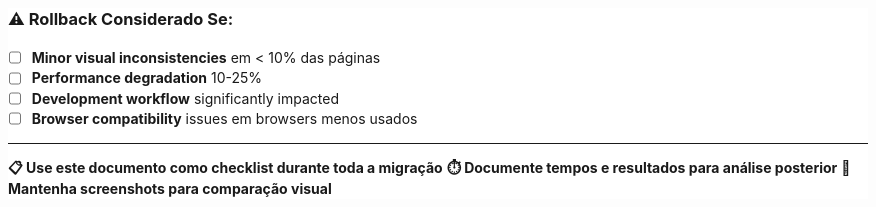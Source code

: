 ### ⚠️ Rollback Considerado Se:
- [ ] **Minor visual inconsistencies** em < 10% das páginas
- [ ] **Performance degradation** 10-25%
- [ ] **Development workflow** significantly impacted
- [ ] **Browser compatibility** issues em browsers menos usados

---

**📋 Use este documento como checklist durante toda a migração**
**⏱️ Documente tempos e resultados para análise posterior**
**📸 Mantenha screenshots para comparação visual**